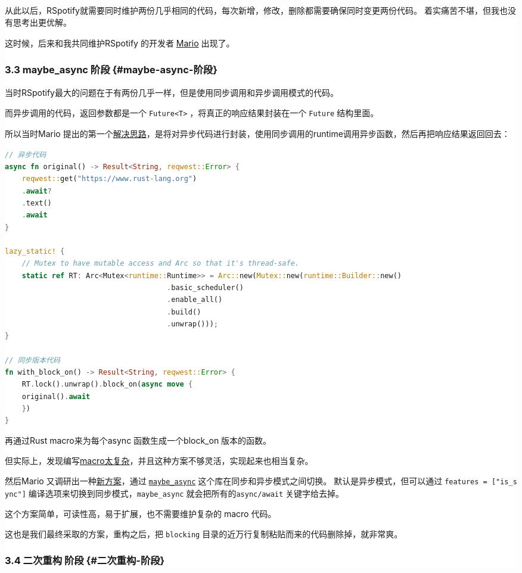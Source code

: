 从此以后，RSpotify就需要同时维护两份几乎相同的代码，每次新增，修改，删除都需要确保同时变更两份代码。
着实痛苦不堪，但我也没有思考出更优解。

这时候，后来和我共同维护RSpotify 的开发者 [Mario](https://github.com/ramsayleung/rspotify/pull/102) 出现了。


### <span class="section-num">3.3</span> maybe_async 阶段 {#maybe-async-阶段}

当时RSpotify最大的问题在于有两份几乎一样，但是使用同步调用和异步调用模式的代码。

而异步调用的代码，返回参数都是一个 `Future<T>` ，将真正的响应结果封装在一个 `Future` 结构里面。

所以当时Mario 提出的第一个[解决思路](https://github.com/ramsayleung/rspotify/issues/112)，是将对异步代码进行封装，使用同步调用的runtime调用异步函数，然后再把响应结果返回回去：

```rust
// 异步代码
async fn original() -> Result<String, reqwest::Error> {
    reqwest::get("https://www.rust-lang.org")
	.await?
	.text()
	.await
}

lazy_static! {
    // Mutex to have mutable access and Arc so that it's thread-safe.
    static ref RT: Arc<Mutex<runtime::Runtime>> = Arc::new(Mutex::new(runtime::Builder::new()
								      .basic_scheduler()
								      .enable_all()
								      .build()
								      .unwrap()));
}

// 同步版本代码
fn with_block_on() -> Result<String, reqwest::Error> {
    RT.lock().unwrap().block_on(async move {
	original().await
    })
}
```

再通过Rust macro来为每个async 函数生成一个block_on 版本的函数。

但实际上，发现编写[macro太复杂](https://github.com/ramsayleung/rspotify/pull/120)，并且这种方案不够灵活，实现起来也相当复杂。

然后Mario 又调研出一种[新方案](https://github.com/ramsayleung/rspotify/pull/129)，通过 [`maybe_async`](https://github.com/fMeow/maybe-async-rs) 这个库在同步和异步模式之间切换。
默认是异步模式，但可以通过 `features = ["is_sync"]` 编译选项来切换到同步模式，`maybe_async` 就会把所有的`async/await` 关键字给去掉。

这个方案简单，可读性高，易于扩展，也不需要维护复杂的 macro 代码。

这也是我们最终采取的方案，重构之后，把 `blocking` 目录的近万行复制粘贴而来的代码删除掉，就非常爽。


### <span class="section-num">3.4</span> 二次重构 阶段 {#二次重构-阶段}

